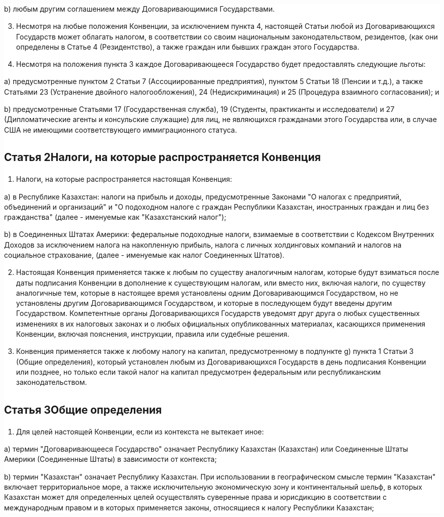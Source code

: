 b) любым другим соглашением между Договаривающимися Государствами.

3. Несмотря на любые положения Конвенции, за исключением пункта 4, настоящей Статьи любой из Договаривающихся Государств может облагать налогом, в соответствии со своим национальным законодательством, резидентов, (как они определены в Статье 4 (Резидентство), а также граждан или бывших граждан этого Государства.

4. Несмотря на положения пункта 3 каждое Договаривающееся Государство будет предоставлять следующие льготы:

а) предусмотренные пунктом 2 Статьи 7 (Ассоциированные предприятия), пунктом 5 Статьи 18 (Пенсии и т.д.), а также Статьями 23 (Устранение двойного налогообложения), 24 (Недискриминация) и 25 (Процедура взаимного согласования); и

b) предусмотренные Статьями 17 (Государственная служба), 19 (Студенты, практиканты и исследователи) и 27 (Дипломатические агенты и консульские служащие) для лиц, не являющихся гражданами этого Государства или, в случае США не имеющими соответствующего иммиграционного статуса.

## Статья 2Налоги, на которые распространяется Конвенция

1. Налоги, на которые распространяется настоящая Конвенция:

а) в Республике Казахстан: налоги на прибыль и доходы, предусмотренные Законами "О налогах с предприятий, объединений и организаций" и "О подоходном налоге с граждан Республики Казахстан, иностранных граждан и лиц без гражданства" (далее - именуемые как "Казахстанский налог");

b) в Соединенных Штатах Америки: федеральные подоходные налоги, взимаемые в соответствии с Кодексом Внутренних Доходов за исключением налога на накопленную прибыль, налога с личных холдинговых компаний и налогов на социальное страхование, (далее - именуемые как налог Соединенных Штатов).

2. Настоящая Конвенция применяется также к любым по существу аналогичным налогам, которые будут взиматься после даты подписания Конвенции в дополнение к существующим налогам, или вместо них, включая налоги, по существу аналогичные тем, которые в настоящее время установлены одним Договаривающимся Государством, но не установлены другим Договаривающимся Государством, и которые в последующем будут введены другим Государством. Компетентные органы Договаривающихся Государств уведомят друг друга о любых существенных изменениях в их налоговых законах и о любых официальных опубликованных материалах, касающихся применения Конвенции, включая пояснения, инструкции, правила или судебные решения.

3. Конвенция применяется также к любому налогу на капитал, предусмотренному в подпункте g) пункта 1 Статьи 3 (Общие определения), который установлен любым из Договаривающихся Государств в день подписания Конвенции или позднее, но только если такой налог на капитал предусмотрен федеральным или республиканским законодательством.

## Статья 3Общие определения

1. Для целей настоящей Конвенции, если из контекста не вытекает иное:

а) термин "Договаривающееся Государство" означает Республику Казахстан (Казахстан) или Соединенные Штаты Америки (Соединенные Штаты) в зависимости от контекста;

b) термин "Казахстан" означает Республику Казахстан. При использовании в географическом смысле термин "Казахстан" включает территориальное море, а также исключительную экономическую зону и континентальный шельф, в которых Казахстан может для определенных целей осуществлять суверенные права и юрисдикцию в соответствии с международным правом и в которых применяется законы, относящиеся к налогу Республики Казахстан;
